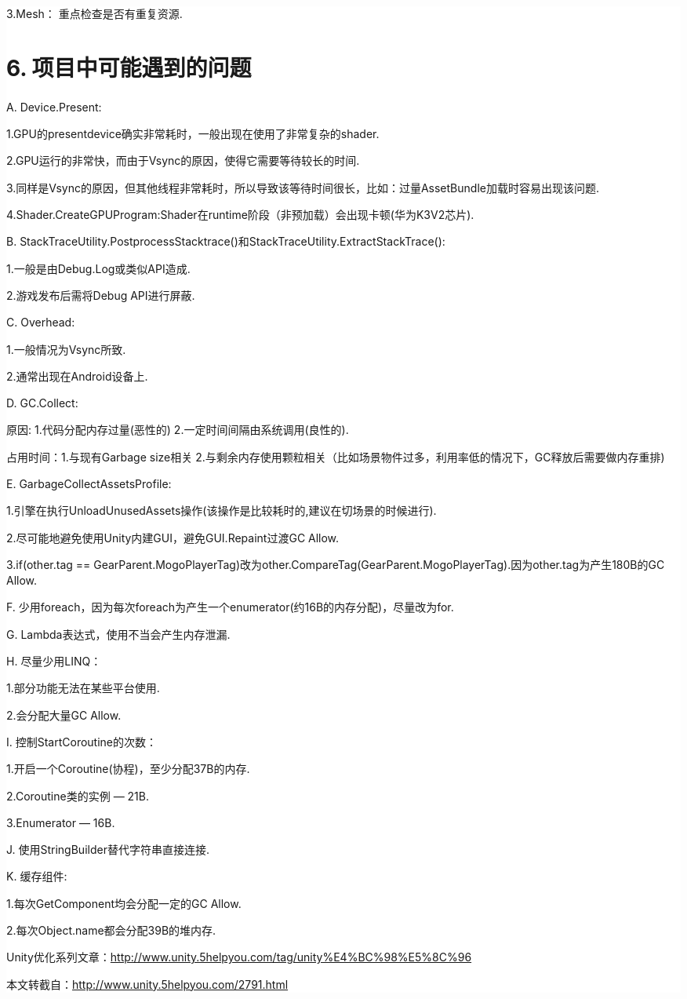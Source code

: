 3.Mesh： 重点检查是否有重复资源.

# 6\. 项目中可能遇到的问题

A. Device.Present:

1.GPU的presentdevice确实非常耗时，一般出现在使用了非常复杂的shader.

2.GPU运行的非常快，而由于Vsync的原因，使得它需要等待较长的时间.

3.同样是Vsync的原因，但其他线程非常耗时，所以导致该等待时间很长，比如：过量AssetBundle加载时容易出现该问题.

4.Shader.CreateGPUProgram:Shader在runtime阶段（非预加载）会出现卡顿(华为K3V2芯片).

B.
StackTraceUtility.PostprocessStacktrace()和StackTraceUtility.ExtractStackTrace():

1.一般是由Debug.Log或类似API造成.

2.游戏发布后需将Debug API进行屏蔽.

C. Overhead:

1.一般情况为Vsync所致.

2.通常出现在Android设备上.

D. GC.Collect:

原因: 1.代码分配内存过量(恶性的) 2.一定时间间隔由系统调用(良性的).

占用时间：1.与现有Garbage size相关 2.与剩余内存使用颗粒相关（比如场景物件过多，利用率低的情况下，GC释放后需要做内存重排)

E. GarbageCollectAssetsProfile:

1.引擎在执行UnloadUnusedAssets操作(该操作是比较耗时的,建议在切场景的时候进行).

2.尽可能地避免使用Unity内建GUI，避免GUI.Repaint过渡GC Allow.

3.if(other.tag ==
GearParent.MogoPlayerTag)改为other.CompareTag(GearParent.MogoPlayerTag).因为other.tag为产生180B的GC
Allow.

F. 少用foreach，因为每次foreach为产生一个enumerator(约16B的内存分配)，尽量改为for.

G. Lambda表达式，使用不当会产生内存泄漏.

H. 尽量少用LINQ：

1.部分功能无法在某些平台使用.

2.会分配大量GC Allow.

I. 控制StartCoroutine的次数：

1.开启一个Coroutine(协程)，至少分配37B的内存.

2.Coroutine类的实例 — 21B.

3.Enumerator — 16B.

J. 使用StringBuilder替代字符串直接连接.

K. 缓存组件:

1.每次GetComponent均会分配一定的GC Allow.

2.每次Object.name都会分配39B的堆内存.

Unity优化系列文章：<http://www.unity.5helpyou.com/tag/unity%E4%BC%98%E5%8C%96>

本文转截自：<http://www.unity.5helpyou.com/2791.html>

